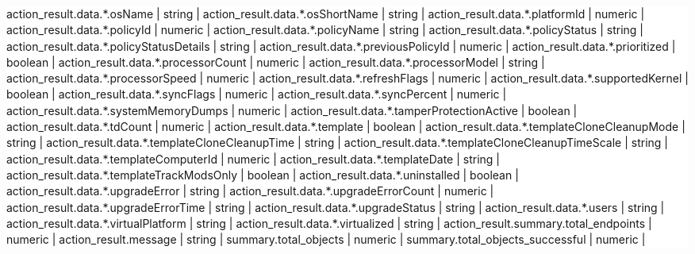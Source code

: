 action\_result\.data\.\*\.osName | string | 
action\_result\.data\.\*\.osShortName | string | 
action\_result\.data\.\*\.platformId | numeric | 
action\_result\.data\.\*\.policyId | numeric | 
action\_result\.data\.\*\.policyName | string | 
action\_result\.data\.\*\.policyStatus | string | 
action\_result\.data\.\*\.policyStatusDetails | string | 
action\_result\.data\.\*\.previousPolicyId | numeric | 
action\_result\.data\.\*\.prioritized | boolean | 
action\_result\.data\.\*\.processorCount | numeric | 
action\_result\.data\.\*\.processorModel | string | 
action\_result\.data\.\*\.processorSpeed | numeric | 
action\_result\.data\.\*\.refreshFlags | numeric | 
action\_result\.data\.\*\.supportedKernel | boolean | 
action\_result\.data\.\*\.syncFlags | numeric | 
action\_result\.data\.\*\.syncPercent | numeric | 
action\_result\.data\.\*\.systemMemoryDumps | numeric | 
action\_result\.data\.\*\.tamperProtectionActive | boolean | 
action\_result\.data\.\*\.tdCount | numeric | 
action\_result\.data\.\*\.template | boolean | 
action\_result\.data\.\*\.templateCloneCleanupMode | string | 
action\_result\.data\.\*\.templateCloneCleanupTime | string | 
action\_result\.data\.\*\.templateCloneCleanupTimeScale | string | 
action\_result\.data\.\*\.templateComputerId | numeric | 
action\_result\.data\.\*\.templateDate | string | 
action\_result\.data\.\*\.templateTrackModsOnly | boolean | 
action\_result\.data\.\*\.uninstalled | boolean | 
action\_result\.data\.\*\.upgradeError | string | 
action\_result\.data\.\*\.upgradeErrorCount | numeric | 
action\_result\.data\.\*\.upgradeErrorTime | string | 
action\_result\.data\.\*\.upgradeStatus | string | 
action\_result\.data\.\*\.users | string | 
action\_result\.data\.\*\.virtualPlatform | string | 
action\_result\.data\.\*\.virtualized | string | 
action\_result\.summary\.total\_endpoints | numeric | 
action\_result\.message | string | 
summary\.total\_objects | numeric | 
summary\.total\_objects\_successful | numeric | 